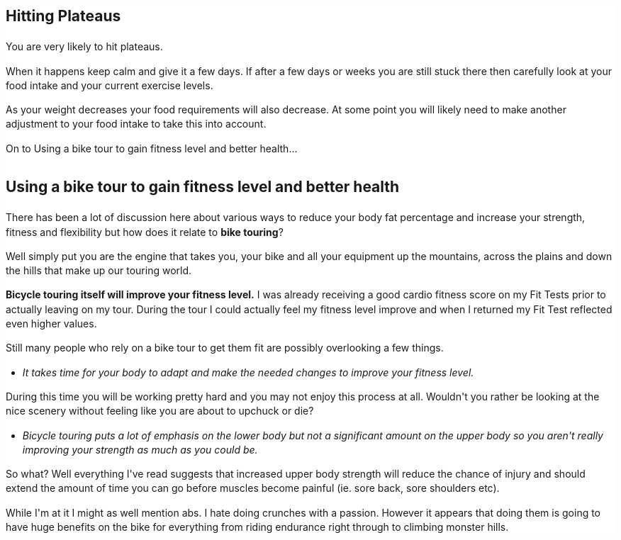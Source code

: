 





## Hitting Plateaus
You are very likely to hit plateaus.

When it happens keep calm and give it a few days. If after a few days or weeks you are still stuck there 
then carefully look at your food intake and your current exercise levels.

As your weight decreases your food requirements will also decrease. At some point you will likely need to 
make another adjustment to your food intake to take this into account.

On to Using a bike tour to gain fitness level and better health...







## Using a bike tour to gain fitness level and better health
There has been a lot of discussion here about various ways to reduce your body fat percentage and increase 
your strength, fitness and flexibility but how does it relate to **bike touring**?

Well simply put you are the engine that takes you, your bike and all your equipment up the mountains, 
across the plains and down the hills that make up our touring world.

**Bicycle touring itself will improve your fitness level.** I was already receiving a good cardio fitness score 
on my Fit Tests prior to actually leaving on my tour. During the tour I could actually feel my fitness level 
improve and when I returned my Fit Test reflected even higher values.

Still many people who rely on a bike tour to get them fit are possibly overlooking a few things.

- *It takes time for your body to adapt and make the needed changes to improve your fitness level.*
 
During this time you will be working pretty hard and you may not enjoy this process at all. Wouldn't 
you rather be looking at the nice scenery without feeling like you are about to upchuck or die?

- *Bicycle touring puts a lot of emphasis on the lower body but not a significant amount on the upper body 
so you aren't really improving your strength as much as you could be.*

So what? Well everything I've read suggests that increased upper body strength will reduce the chance of 
injury and should extend the amount of time you can go before muscles become painful (ie. sore back, sore shoulders etc).

While I'm at it I might as well mention abs. I hate doing crunches with a passion. However it appears that 
doing them is going to have huge benefits on the bike for everything from riding endurance right through to 
climbing monster hills.
